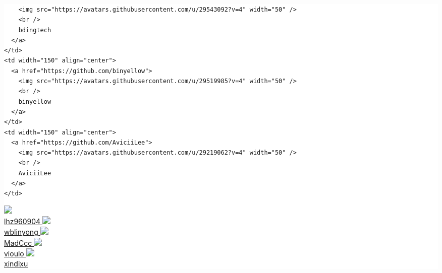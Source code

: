         <img src="https://avatars.githubusercontent.com/u/29543092?v=4" width="50" />
        <br />
        bdingtech
      </a>
    </td>
    <td width="150" align="center">
      <a href="https://github.com/binyellow">
        <img src="https://avatars.githubusercontent.com/u/29519985?v=4" width="50" />
        <br />
        binyellow
      </a>
    </td>
    <td width="150" align="center">
      <a href="https://github.com/AviciiLee">
        <img src="https://avatars.githubusercontent.com/u/29219062?v=4" width="50" />
        <br />
        AviciiLee
      </a>
    </td>
  </tr><tr>
    <td width="150" align="center">
      <a href="https://github.com/lhz960904">
        <img src="https://avatars.githubusercontent.com/u/29157111?v=4" width="50" />
        <br />
        lhz960904
      </a>
    </td>
    <td width="150" align="center">
      <a href="https://github.com/wblinyong">
        <img src="https://avatars.githubusercontent.com/u/28139621?v=4" width="50" />
        <br />
        wblinyong
      </a>
    </td>
    <td width="150" align="center">
      <a href="https://github.com/MadCcc">
        <img src="https://avatars.githubusercontent.com/u/27722486?v=4" width="50" />
        <br />
        MadCcc
      </a>
    </td>
    <td width="150" align="center">
      <a href="https://github.com/vioulo">
        <img src="https://avatars.githubusercontent.com/u/27475937?v=4" width="50" />
        <br />
        vioulo
      </a>
    </td>
    <td width="150" align="center">
      <a href="https://github.com/xindixu">
        <img src="https://avatars.githubusercontent.com/u/27241590?v=4" width="50" />
        <br />
        xindixu
      </a>
    </td>
  </tr><tr>
    <td width="150" align="center">
      <a href="https://github.com/realdennis">